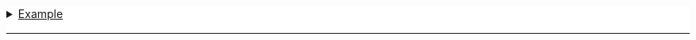 <details><summary><a href="https://ci.nodejs.org/job/node-test-commit-smartos/nodes=smartos22-x64/58702/console">Example</a></summary></details>

-------

